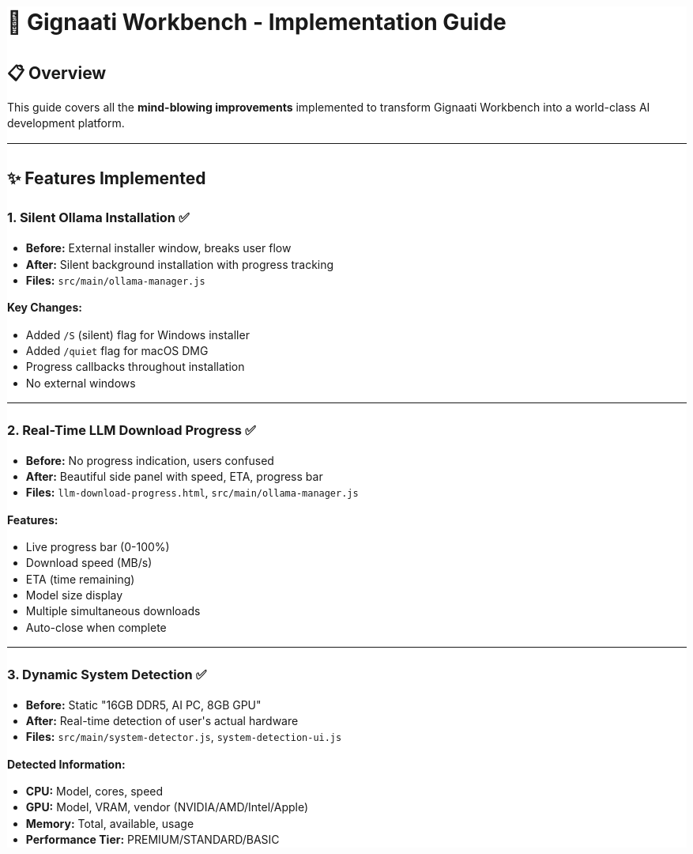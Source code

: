# 🚀 Gignaati Workbench - Implementation Guide

## 📋 Overview

This guide covers all the **mind-blowing improvements** implemented to transform Gignaati Workbench into a world-class AI development platform.

---

## ✨ Features Implemented

### 1. **Silent Ollama Installation** ✅
- **Before:** External installer window, breaks user flow
- **After:** Silent background installation with progress tracking
- **Files:** `src/main/ollama-manager.js`

**Key Changes:**
- Added `/S` (silent) flag for Windows installer
- Added `/quiet` flag for macOS DMG
- Progress callbacks throughout installation
- No external windows

---

### 2. **Real-Time LLM Download Progress** ✅
- **Before:** No progress indication, users confused
- **After:** Beautiful side panel with speed, ETA, progress bar
- **Files:** `llm-download-progress.html`, `src/main/ollama-manager.js`

**Features:**
- Live progress bar (0-100%)
- Download speed (MB/s)
- ETA (time remaining)
- Model size display
- Multiple simultaneous downloads
- Auto-close when complete

---

### 3. **Dynamic System Detection** ✅
- **Before:** Static "16GB DDR5, AI PC, 8GB GPU"
- **After:** Real-time detection of user's actual hardware
- **Files:** `src/main/system-detector.js`, `system-detection-ui.js`

**Detected Information:**
- **CPU:** Model, cores, speed
- **GPU:** Model, VRAM, vendor (NVIDIA/AMD/Intel/Apple)
- **Memory:** Total, available, usage
- **Performance Tier:** PREMIUM/STANDARD/BASIC
